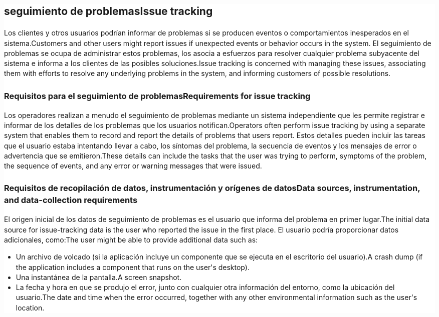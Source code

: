 <a name="issue-tracking"></a>

## <a name="issue-tracking"></a><span data-ttu-id="5c0cc-423">seguimiento de problemas</span><span class="sxs-lookup"><span data-stu-id="5c0cc-423">Issue tracking</span></span>
<span data-ttu-id="5c0cc-424">Los clientes y otros usuarios podrían informar de problemas si se producen eventos o comportamientos inesperados en el sistema.</span><span class="sxs-lookup"><span data-stu-id="5c0cc-424">Customers and other users might report issues if unexpected events or behavior occurs in the system.</span></span> <span data-ttu-id="5c0cc-425">El seguimiento de problemas se ocupa de administrar estos problemas, los asocia a esfuerzos para resolver cualquier problema subyacente del sistema e informa a los clientes de las posibles soluciones.</span><span class="sxs-lookup"><span data-stu-id="5c0cc-425">Issue tracking is concerned with managing these issues, associating them with efforts to resolve any underlying problems in the system, and informing customers of possible resolutions.</span></span>

### <a name="requirements-for-issue-tracking"></a><span data-ttu-id="5c0cc-426">Requisitos para el seguimiento de problemas</span><span class="sxs-lookup"><span data-stu-id="5c0cc-426">Requirements for issue tracking</span></span>
<span data-ttu-id="5c0cc-427">Los operadores realizan a menudo el seguimiento de problemas mediante un sistema independiente que les permite registrar e informar de los detalles de los problemas que los usuarios notifican.</span><span class="sxs-lookup"><span data-stu-id="5c0cc-427">Operators often perform issue tracking by using a separate system that enables them to record and report the details of problems that users report.</span></span> <span data-ttu-id="5c0cc-428">Estos detalles pueden incluir las tareas que el usuario estaba intentando llevar a cabo, los síntomas del problema, la secuencia de eventos y los mensajes de error o advertencia que se emitieron.</span><span class="sxs-lookup"><span data-stu-id="5c0cc-428">These details can include the tasks that the user was trying to perform, symptoms of the problem, the sequence of events, and any error or warning messages that were issued.</span></span>

### <a name="data-sources-instrumentation-and-data-collection-requirements"></a><span data-ttu-id="5c0cc-429">Requisitos de recopilación de datos, instrumentación y orígenes de datos</span><span class="sxs-lookup"><span data-stu-id="5c0cc-429">Data sources, instrumentation, and data-collection requirements</span></span>
<span data-ttu-id="5c0cc-430">El origen inicial de los datos de seguimiento de problemas es el usuario que informa del problema en primer lugar.</span><span class="sxs-lookup"><span data-stu-id="5c0cc-430">The initial data source for issue-tracking data is the user who reported the issue in the first place.</span></span> <span data-ttu-id="5c0cc-431">El usuario podría proporcionar datos adicionales, como:</span><span class="sxs-lookup"><span data-stu-id="5c0cc-431">The user might be able to provide additional data such as:</span></span>

* <span data-ttu-id="5c0cc-432">Un archivo de volcado (si la aplicación incluye un componente que se ejecuta en el escritorio del usuario).</span><span class="sxs-lookup"><span data-stu-id="5c0cc-432">A crash dump (if the application includes a component that runs on the user's desktop).</span></span>
* <span data-ttu-id="5c0cc-433">Una instantánea de la pantalla.</span><span class="sxs-lookup"><span data-stu-id="5c0cc-433">A screen snapshot.</span></span>
* <span data-ttu-id="5c0cc-434">La fecha y hora en que se produjo el error, junto con cualquier otra información del entorno, como la ubicación del usuario.</span><span class="sxs-lookup"><span data-stu-id="5c0cc-434">The date and time when the error occurred, together with any other environmental information such as the user's location.</span></span>
